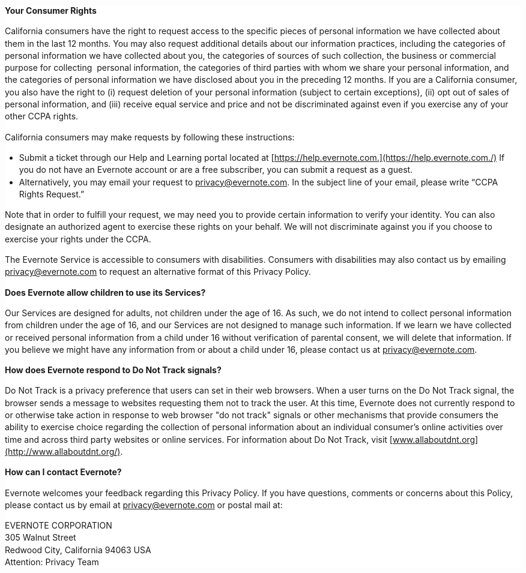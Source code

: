 **Your Consumer Rights** 

California consumers have the right to request access to the specific pieces of personal information we have collected about them in the last 12 months. You may also request additional details about our information practices, including the categories of personal information we have collected about you, the categories of sources of such collection, the business or commercial purpose for collecting  personal information, the categories of third parties with whom we share your personal information, and the categories of personal information we have disclosed about you in the preceding 12 months. If you are a California consumer, you also have the right to (i) request deletion of your personal information (subject to certain exceptions), (ii) opt out of sales of personal information, and (iii) receive equal service and price and not be discriminated against even if you exercise any of your other CCPA rights.

California consumers may make requests by following these instructions: 

*   Submit a ticket through our Help and Learning portal located at [https://help.evernote.com.](https://help.evernote.com./) If you do not have an Evernote account or are a free subscriber, you can submit a request as a guest.
*   Alternatively, you may email your request to [privacy@evernote.com](mailto:privacy@evernote.com). In the subject line of your email, please write “CCPA Rights Request.” 

Note that in order to fulfill your request, we may need you to provide certain information to verify your identity. You can also designate an authorized agent to exercise these rights on your behalf. We will not discriminate against you if you choose to exercise your rights under the CCPA.

The Evernote Service is accessible to consumers with disabilities. Consumers with disabilities may also contact us by emailing privacy@evernote.com to request an alternative format of this Privacy Policy.             

**Does Evernote allow children to use its Services?**

Our Services are designed for adults, not children under the age of 16. As such, we do not intend to collect personal information from children under the age of 16, and our Services are not designed to manage such information. If we learn we have collected or received personal information from a child under 16 without verification of parental consent, we will delete that information. If you believe we might have any information from or about a child under 16, please contact us at [privacy@evernote.com](mailto:privacy@evernote.com).

**How does Evernote respond to Do Not Track signals?**

Do Not Track is a privacy preference that users can set in their web browsers. When a user turns on the Do Not Track signal, the browser sends a message to websites requesting them not to track the user. At this time, Evernote does not currently respond to or otherwise take action in response to web browser "do not track" signals or other mechanisms that provide consumers the ability to exercise choice regarding the collection of personal information about an individual consumer’s online activities over time and across third party websites or online services. For information about Do Not Track, visit [www.allaboutdnt.org](http://www.allaboutdnt.org/).

**How can I contact Evernote?**

Evernote welcomes your feedback regarding this Privacy Policy. If you have questions, comments or concerns about this Policy, please contact us by email at [privacy@evernote.com](mailto:privacy@evernote.com) or postal mail at:

EVERNOTE CORPORATION  
305 Walnut Street  
Redwood City, California 94063 USA  
Attention: Privacy Team
